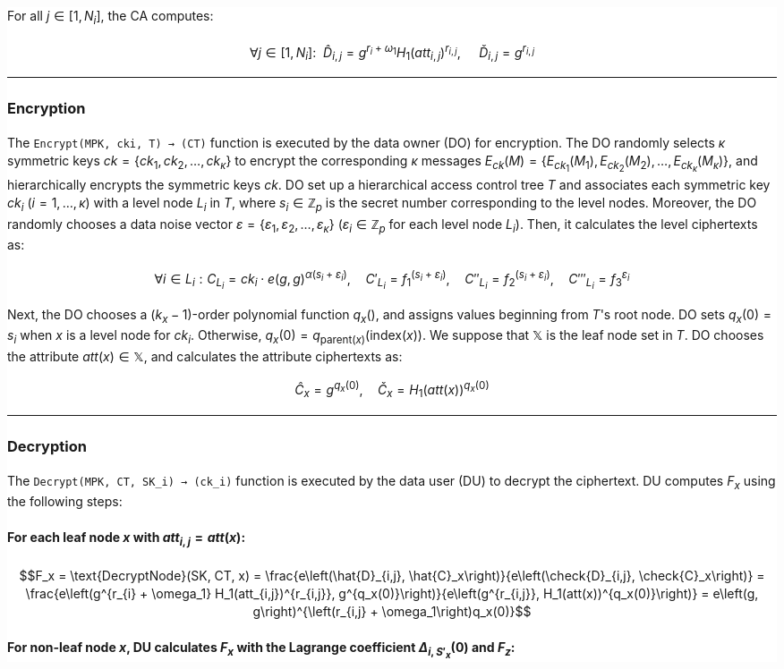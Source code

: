 For all $`j \in [1, N_i]`$, the CA computes:

```math
\forall j \in [1, N_i]: \ \  \hat{D}_{i,j} = g^{r_{i} + \omega_1} H_1(att_{i,j})^{r_{i,j}},\  \quad \check{D}_{i,j} = g^{r_{i,j}}
```

---
### Encryption

The `Encrypt(MPK, cki, T) → (CT)` function is executed by the data owner (DO) for encryption. The DO randomly selects $`\kappa`$ symmetric keys $`ck = \{ck_1, ck_2, \ldots, ck_\kappa\}`$ to encrypt the corresponding $`\kappa`$ messages $`E_{ck}(M) = \{E_{ck_1}(M_1), E_{ck_2}(M_2), \ldots, E_{ck_\kappa}(M_\kappa)\}`$, and hierarchically encrypts the symmetric keys $`ck`$. DO set up a hierarchical access control tree $`T`$ and associates each symmetric key $`ck_i`$ ($`i = 1, \ldots, \kappa`$) with a level node $`L_i`$ in $`T`$, where $`s_i \in \mathbb{Z}_p`$ is the secret number corresponding to the level nodes. Moreover, the DO randomly chooses a data noise vector $`\varepsilon = \{\varepsilon_1, \varepsilon_2, \ldots, \varepsilon_\kappa\}`$ ($`\varepsilon_i \in \mathbb{Z}_p`$ for each level node $`L_i`$). Then, it calculates the level ciphertexts as:

```math
\forall i \in L_i: C_{L_i} = ck_i \cdot e(g, g)^{\alpha(s_i + \varepsilon_i)}, \quad C'_{L_i} = f_1^{(s_i + \varepsilon_i)}, \quad C''_{L_i} = f_2^{(s_i + \varepsilon_i)}, \quad C'''_{L_i} = f_3^{\varepsilon_i}
```

Next, the DO chooses a $`(k_x - 1)`$-order polynomial function $`q_x()`$, and assigns values beginning from $`T`$'s root node. DO sets $`q_x(0) = s_i`$ when $`x`$ is a level node for $`ck_i`$. Otherwise, $`q_x(0) = q_{\text{parent}(x)}(\text{index}(x))`$. We suppose that $`\mathbb{X}`$ is the leaf node set in $`T`$. DO chooses the attribute $`att(x) \in \mathbb{X}`$, and calculates the attribute ciphertexts as:

```math
\hat{C}_x = g^{q_x(0)}, \quad \check{C}_x = H_1(att(x))^{q_x(0)}
```

---
### Decryption

The `Decrypt(MPK, CT, SK_i) → (ck_i)` function is executed by the data user (DU) to decrypt the ciphertext. DU computes $`F_x`$ using the following steps:

#### For each leaf node $x$ with $`att_{i,j} = att(x)`$:

```math
F_x = \text{DecryptNode}(SK, CT, x) = \frac{e\left(\hat{D}_{i,j}, \hat{C}_x\right)}{e\left(\check{D}_{i,j}, \check{C}_x\right)}
= \frac{e\left(g^{r_{i} + \omega_1} H_1(att_{i,j})^{r_{i,j}}, g^{q_x(0)}\right)}{e\left(g^{r_{i,j}}, H_1(att(x))^{q_x(0)}\right)}
= e\left(g, g\right)^{\left(r_{i,j} + \omega_1\right)q_x(0)}
```

#### For non-leaf node $`x`$, DU calculates $`F_x`$ with the Lagrange coefficient $`\Delta_{i,S'_x}(0)`$ and $`F_z`$:
